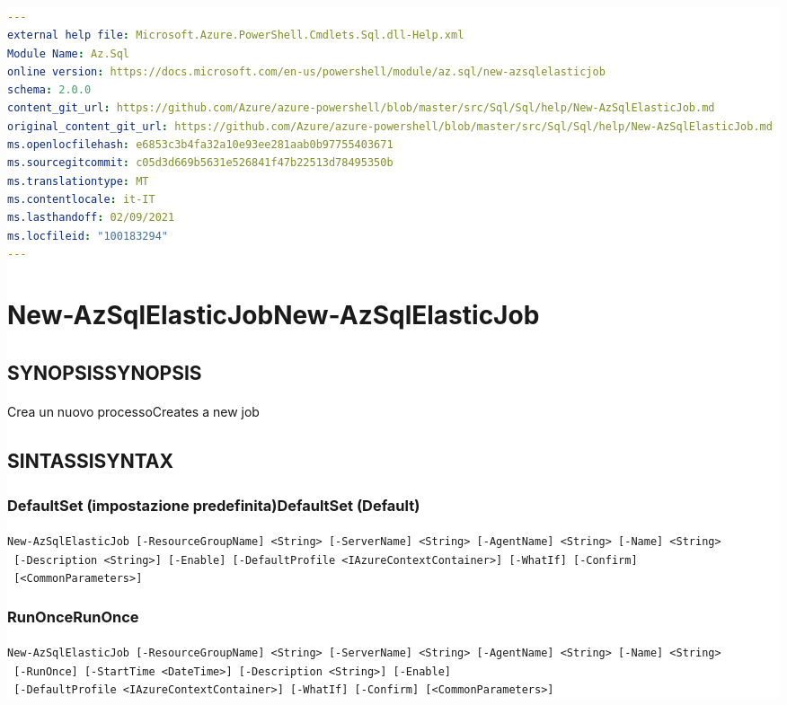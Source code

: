 ```yaml
---
external help file: Microsoft.Azure.PowerShell.Cmdlets.Sql.dll-Help.xml
Module Name: Az.Sql
online version: https://docs.microsoft.com/en-us/powershell/module/az.sql/new-azsqlelasticjob
schema: 2.0.0
content_git_url: https://github.com/Azure/azure-powershell/blob/master/src/Sql/Sql/help/New-AzSqlElasticJob.md
original_content_git_url: https://github.com/Azure/azure-powershell/blob/master/src/Sql/Sql/help/New-AzSqlElasticJob.md
ms.openlocfilehash: e6853c3b4fa32a10e93ee281aab0b97755403671
ms.sourcegitcommit: c05d3d669b5631e526841f47b22513d78495350b
ms.translationtype: MT
ms.contentlocale: it-IT
ms.lasthandoff: 02/09/2021
ms.locfileid: "100183294"
---
```

# <span data-ttu-id="cab42-101">New-AzSqlElasticJob</span><span class="sxs-lookup"><span data-stu-id="cab42-101">New-AzSqlElasticJob</span></span>

## <span data-ttu-id="cab42-102">SYNOPSIS</span><span class="sxs-lookup"><span data-stu-id="cab42-102">SYNOPSIS</span></span>
<span data-ttu-id="cab42-103">Crea un nuovo processo</span><span class="sxs-lookup"><span data-stu-id="cab42-103">Creates a new job</span></span>

## <span data-ttu-id="cab42-104">SINTASSI</span><span class="sxs-lookup"><span data-stu-id="cab42-104">SYNTAX</span></span>

### <span data-ttu-id="cab42-105">DefaultSet (impostazione predefinita)</span><span class="sxs-lookup"><span data-stu-id="cab42-105">DefaultSet (Default)</span></span>
```
New-AzSqlElasticJob [-ResourceGroupName] <String> [-ServerName] <String> [-AgentName] <String> [-Name] <String>
 [-Description <String>] [-Enable] [-DefaultProfile <IAzureContextContainer>] [-WhatIf] [-Confirm]
 [<CommonParameters>]
```

### <span data-ttu-id="cab42-106">RunOnce</span><span class="sxs-lookup"><span data-stu-id="cab42-106">RunOnce</span></span>
```
New-AzSqlElasticJob [-ResourceGroupName] <String> [-ServerName] <String> [-AgentName] <String> [-Name] <String>
 [-RunOnce] [-StartTime <DateTime>] [-Description <String>] [-Enable]
 [-DefaultProfile <IAzureContextContainer>] [-WhatIf] [-Confirm] [<CommonParameters>]
```
